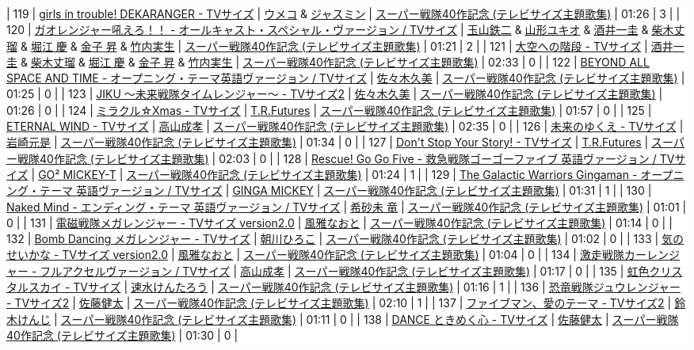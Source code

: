 | 119 | [girls in trouble! DEKARANGER - TVサイズ](https://open.spotify.com/track/5j7Bx16s9odnbTmXKzzHPa) | [ウメコ](https://open.spotify.com/artist/1bGUsdw5EMCnwUICYI2oes) & [ジャスミン](https://open.spotify.com/artist/5k6Zo8FLKwF2aysz7DuUZu) | [スーパー戦隊40作記念 (テレビサイズ主題歌集)](https://open.spotify.com/album/7IWGaphySkBGaqLCRpJ2Zp) | 01:26 | 3 |
| 120 | [ガオレンジャー吼えろ！！ - オールキャスト・スペシャル・ヴァージョン / TVサイズ](https://open.spotify.com/track/6vVuEsiGX5nz84WSHpVRzP) | [玉山鉄二](https://open.spotify.com/artist/1Nwlf99QWjlEqBLR0frQCC) & [山形ユキオ](https://open.spotify.com/artist/0xg9rh9FfBroOIt8iaTQjQ) & [酒井一圭](https://open.spotify.com/artist/3wPigl6V4STaLndYyyGRMu) & [柴木丈瑠](https://open.spotify.com/artist/6NtG8zPzobcym3OzFX0tCk) & [堀江 慶](https://open.spotify.com/artist/1W3Gqn48fRpP910NjwHN2y) & [金子 昇](https://open.spotify.com/artist/6CEWWSWtFQHadDqHC9KZIm) & [竹内実生](https://open.spotify.com/artist/6zlSmBRsqzYJIz7bL9OQvS) | [スーパー戦隊40作記念 (テレビサイズ主題歌集)](https://open.spotify.com/album/7IWGaphySkBGaqLCRpJ2Zp) | 01:21 | 2 |
| 121 | [大空への階段 - TVサイズ](https://open.spotify.com/track/6VjK2Q150fC1yHVJZKqzoJ) | [酒井一圭](https://open.spotify.com/artist/3wPigl6V4STaLndYyyGRMu) & [柴木丈瑠](https://open.spotify.com/artist/6NtG8zPzobcym3OzFX0tCk) & [堀江 慶](https://open.spotify.com/artist/1W3Gqn48fRpP910NjwHN2y) & [金子 昇](https://open.spotify.com/artist/6CEWWSWtFQHadDqHC9KZIm) & [竹内実生](https://open.spotify.com/artist/6zlSmBRsqzYJIz7bL9OQvS) | [スーパー戦隊40作記念 (テレビサイズ主題歌集)](https://open.spotify.com/album/7IWGaphySkBGaqLCRpJ2Zp) | 02:33 | 0 |
| 122 | [BEYOND ALL SPACE AND TIME - オープニング・テーマ英語ヴァージョン / TVサイズ](https://open.spotify.com/track/2DJdtojHCC3KGqV0yIUTLn) | [佐々木久美](https://open.spotify.com/artist/2RALwHAk1m8ZemCmuOgfvd) | [スーパー戦隊40作記念 (テレビサイズ主題歌集)](https://open.spotify.com/album/7IWGaphySkBGaqLCRpJ2Zp) | 01:25 | 0 |
| 123 | [JIKU 〜未来戦隊タイムレンジャー〜 - TVサイズ2](https://open.spotify.com/track/67pnxbfdODxgp68HNR3OmA) | [佐々木久美](https://open.spotify.com/artist/2RALwHAk1m8ZemCmuOgfvd) | [スーパー戦隊40作記念 (テレビサイズ主題歌集)](https://open.spotify.com/album/7IWGaphySkBGaqLCRpJ2Zp) | 01:26 | 0 |
| 124 | [ミラクル☆Xmas - TVサイズ](https://open.spotify.com/track/4F59Vb7MEW7NkcxHqiqzCc) | [T.R.Futures](https://open.spotify.com/artist/6WyjZGI2MS0x61N5mljIEr) | [スーパー戦隊40作記念 (テレビサイズ主題歌集)](https://open.spotify.com/album/7IWGaphySkBGaqLCRpJ2Zp) | 01:57 | 0 |
| 125 | [ETERNAL WIND - TVサイズ](https://open.spotify.com/track/5H0RXDOptX3glccpuoIYd5) | [高山成孝](https://open.spotify.com/artist/5wmVUsnOmPEO67D8HSNLzl) | [スーパー戦隊40作記念 (テレビサイズ主題歌集)](https://open.spotify.com/album/7IWGaphySkBGaqLCRpJ2Zp) | 02:35 | 0 |
| 126 | [未来のゆくえ - TVサイズ](https://open.spotify.com/track/5AKBWsn0HCsGrcVeHLOAXq) | [岩崎元是](https://open.spotify.com/artist/2EVaw0QOGvslAKUEftUxwL) | [スーパー戦隊40作記念 (テレビサイズ主題歌集)](https://open.spotify.com/album/7IWGaphySkBGaqLCRpJ2Zp) | 01:34 | 0 |
| 127 | [Don't Stop Your Story! - TVサイズ](https://open.spotify.com/track/3uTwL6duTrhHJydcdiPIVg) | [T.R.Futures](https://open.spotify.com/artist/6WyjZGI2MS0x61N5mljIEr) | [スーパー戦隊40作記念 (テレビサイズ主題歌集)](https://open.spotify.com/album/7IWGaphySkBGaqLCRpJ2Zp) | 02:03 | 0 |
| 128 | [Rescue! Go Go Five - 救急戦隊ゴーゴーファイブ 英語ヴァージョン / TVサイズ](https://open.spotify.com/track/0E9sT4whB99Z7dVKWKUCHE) | [GO² MICKEY-T](https://open.spotify.com/artist/0K9TLXNHRmb0s4vvmSxzQD) | [スーパー戦隊40作記念 (テレビサイズ主題歌集)](https://open.spotify.com/album/7IWGaphySkBGaqLCRpJ2Zp) | 01:24 | 1 |
| 129 | [The Galactic Warriors Gingaman - オープニング・テーマ 英語ヴァージョン / TVサイズ](https://open.spotify.com/track/1hIFKbePQnsNCU01yJ1g9W) | [GINGA MICKEY](https://open.spotify.com/artist/4T63MQYyesOSaicDsgmUnj) | [スーパー戦隊40作記念 (テレビサイズ主題歌集)](https://open.spotify.com/album/7IWGaphySkBGaqLCRpJ2Zp) | 01:31 | 1 |
| 130 | [Naked Mind - エンディング・テーマ 英語ヴァージョン / TVサイズ](https://open.spotify.com/track/1P57CNGtNEcmbBncHhqOgV) | [希砂未 竜](https://open.spotify.com/artist/2lHczZbv0KtFXSnbwBHt05) | [スーパー戦隊40作記念 (テレビサイズ主題歌集)](https://open.spotify.com/album/7IWGaphySkBGaqLCRpJ2Zp) | 01:01 | 0 |
| 131 | [電磁戦隊メガレンジャー - TVサイズ version2.0](https://open.spotify.com/track/0W0pWZMl0fVIKMqRqXjnTn) | [風雅なおと](https://open.spotify.com/artist/37z6xLgjnddTCuZjzkDWJ7) | [スーパー戦隊40作記念 (テレビサイズ主題歌集)](https://open.spotify.com/album/7IWGaphySkBGaqLCRpJ2Zp) | 01:14 | 0 |
| 132 | [Bomb Dancing メガレンジャー - TVサイズ](https://open.spotify.com/track/3dWu0FArfW3WK5dlHQLncA) | [朝川ひろこ](https://open.spotify.com/artist/0QyF2XqJ5MmMSxHtM8HFFS) | [スーパー戦隊40作記念 (テレビサイズ主題歌集)](https://open.spotify.com/album/7IWGaphySkBGaqLCRpJ2Zp) | 01:02 | 0 |
| 133 | [気のせいかな - TVサイズ version2.0](https://open.spotify.com/track/7Eq5b99R4B1SYBwsp1WerX) | [風雅なおと](https://open.spotify.com/artist/37z6xLgjnddTCuZjzkDWJ7) | [スーパー戦隊40作記念 (テレビサイズ主題歌集)](https://open.spotify.com/album/7IWGaphySkBGaqLCRpJ2Zp) | 01:04 | 0 |
| 134 | [激走戦隊カーレンジャー - フルアクセルヴァージョン / TVサイズ](https://open.spotify.com/track/0WQEi6XmRJhyGnDCpFQU9a) | [高山成孝](https://open.spotify.com/artist/5wmVUsnOmPEO67D8HSNLzl) | [スーパー戦隊40作記念 (テレビサイズ主題歌集)](https://open.spotify.com/album/7IWGaphySkBGaqLCRpJ2Zp) | 01:17 | 0 |
| 135 | [虹色クリスタルスカイ - TVサイズ](https://open.spotify.com/track/2kVKJ2dzlsfbmYa8Y7xfU1) | [速水けんたろう](https://open.spotify.com/artist/7jp6mf1a2edLYgCpW2oPD0) | [スーパー戦隊40作記念 (テレビサイズ主題歌集)](https://open.spotify.com/album/7IWGaphySkBGaqLCRpJ2Zp) | 01:16 | 1 |
| 136 | [恐竜戦隊ジュウレンジャー - TVサイズ2](https://open.spotify.com/track/4DZHvL12Stxfmk9bSIxem6) | [佐藤健太](https://open.spotify.com/artist/2Fz3Pktiu6qUIrFLpCvdvj) | [スーパー戦隊40作記念 (テレビサイズ主題歌集)](https://open.spotify.com/album/7IWGaphySkBGaqLCRpJ2Zp) | 02:10 | 1 |
| 137 | [ファイブマン、愛のテーマ - TVサイズ2](https://open.spotify.com/track/4OgMuO598zfCH593k6Z9Eh) | [鈴木けんじ](https://open.spotify.com/artist/3Wim0d3U7gqTwi6BPGmYRV) | [スーパー戦隊40作記念 (テレビサイズ主題歌集)](https://open.spotify.com/album/7IWGaphySkBGaqLCRpJ2Zp) | 01:11 | 0 |
| 138 | [DANCE ときめく心 - TVサイズ](https://open.spotify.com/track/1ThHgFu7UMWzUspEP4r80E) | [佐藤健太](https://open.spotify.com/artist/2Fz3Pktiu6qUIrFLpCvdvj) | [スーパー戦隊40作記念 (テレビサイズ主題歌集)](https://open.spotify.com/album/7IWGaphySkBGaqLCRpJ2Zp) | 01:30 | 0 |